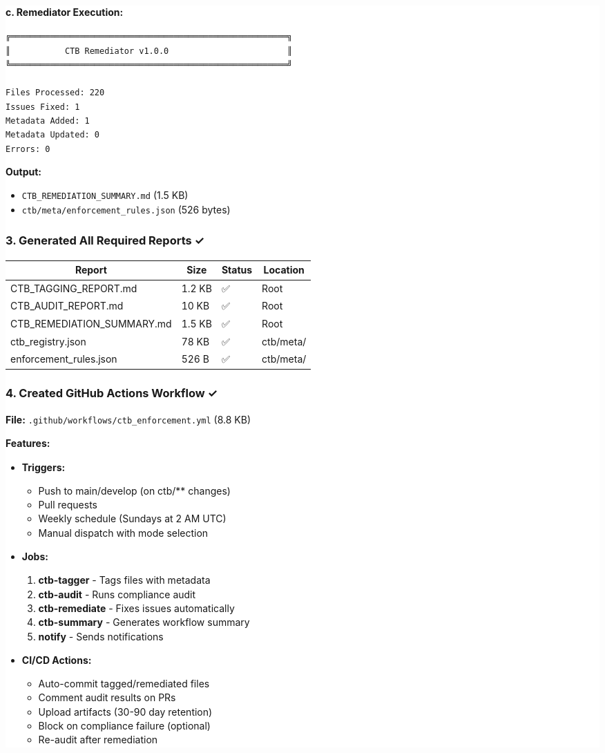 **c. Remediator Execution:**
```
╔════════════════════════════════════════════════════════╗
║           CTB Remediator v1.0.0                        ║
╚════════════════════════════════════════════════════════╝

Files Processed: 220
Issues Fixed: 1
Metadata Added: 1
Metadata Updated: 0
Errors: 0
```

**Output:**
- `CTB_REMEDIATION_SUMMARY.md` (1.5 KB)
- `ctb/meta/enforcement_rules.json` (526 bytes)

### 3. Generated All Required Reports ✓

| Report | Size | Status | Location |
|--------|------|--------|----------|
| CTB_TAGGING_REPORT.md | 1.2 KB | ✅ | Root |
| CTB_AUDIT_REPORT.md | 10 KB | ✅ | Root |
| CTB_REMEDIATION_SUMMARY.md | 1.5 KB | ✅ | Root |
| ctb_registry.json | 78 KB | ✅ | ctb/meta/ |
| enforcement_rules.json | 526 B | ✅ | ctb/meta/ |

### 4. Created GitHub Actions Workflow ✓

**File:** `.github/workflows/ctb_enforcement.yml` (8.8 KB)

**Features:**
- **Triggers:**
  - Push to main/develop (on ctb/** changes)
  - Pull requests
  - Weekly schedule (Sundays at 2 AM UTC)
  - Manual dispatch with mode selection

- **Jobs:**
  1. **ctb-tagger** - Tags files with metadata
  2. **ctb-audit** - Runs compliance audit
  3. **ctb-remediate** - Fixes issues automatically
  4. **ctb-summary** - Generates workflow summary
  5. **notify** - Sends notifications

- **CI/CD Actions:**
  - Auto-commit tagged/remediated files
  - Comment audit results on PRs
  - Upload artifacts (30-90 day retention)
  - Block on compliance failure (optional)
  - Re-audit after remediation
